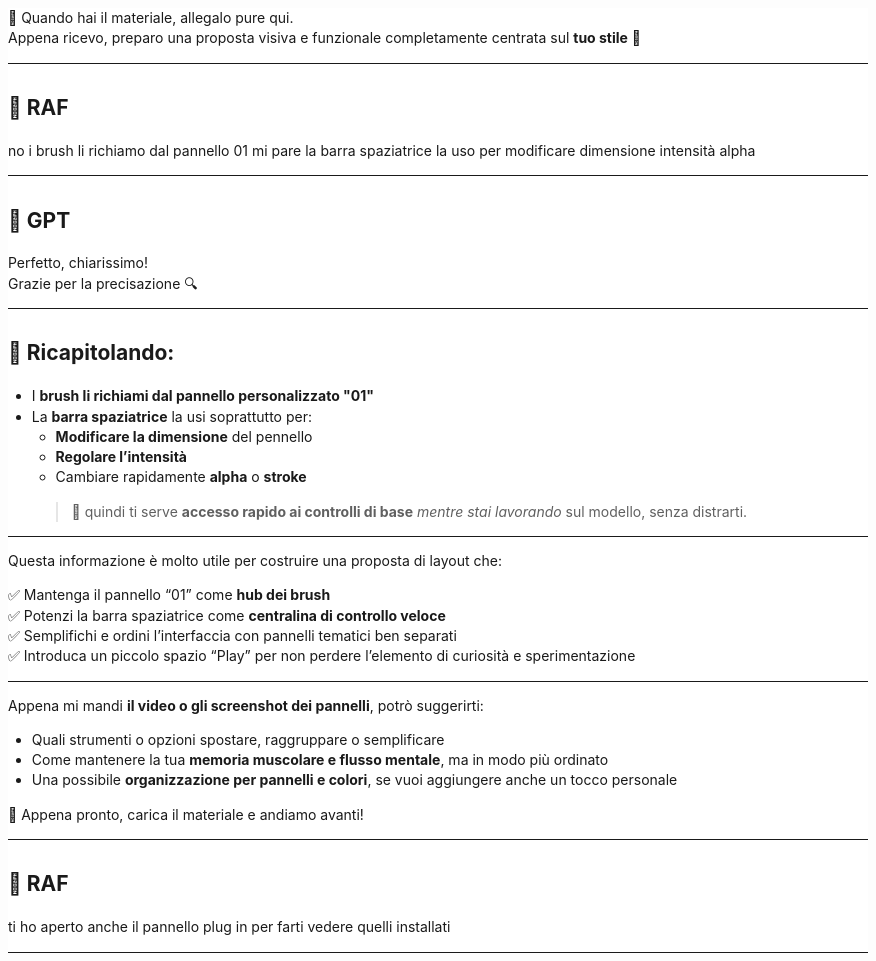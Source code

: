 
📩 Quando hai il materiale, allegalo pure qui.  
Appena ricevo, preparo una proposta visiva e funzionale completamente centrata sul **tuo stile** 🧩

---

## 👤 **RAF**

no i brush li richiamo dal pannello 01 mi pare la barra spaziatrice la uso per modificare dimensione intensità alpha

---

## 🤖 **GPT**

Perfetto, chiarissimo!  
Grazie per la precisazione 🔍

---

## 🧠 Ricapitolando:

- I **brush li richiami dal pannello personalizzato "01"**  
- La **barra spaziatrice** la usi soprattutto per:
  - **Modificare la dimensione** del pennello  
  - **Regolare l’intensità**  
  - Cambiare rapidamente **alpha** o **stroke**  
  > 🎯 quindi ti serve **accesso rapido ai controlli di base** *mentre stai lavorando* sul modello, senza distrarti.

---

Questa informazione è molto utile per costruire una proposta di layout che:

✅ Mantenga il pannello “01” come **hub dei brush**  
✅ Potenzi la barra spaziatrice come **centralina di controllo veloce**  
✅ Semplifichi e ordini l’interfaccia con pannelli tematici ben separati  
✅ Introduca un piccolo spazio “Play” per non perdere l’elemento di curiosità e sperimentazione

---

Appena mi mandi **il video o gli screenshot dei pannelli**, potrò suggerirti:
- Quali strumenti o opzioni spostare, raggruppare o semplificare
- Come mantenere la tua **memoria muscolare e flusso mentale**, ma in modo più ordinato
- Una possibile **organizzazione per pannelli e colori**, se vuoi aggiungere anche un tocco personale

🎯 Appena pronto, carica il materiale e andiamo avanti!

---

## 👤 **RAF**

ti ho aperto anche il pannello plug in per farti vedere quelli installati

---